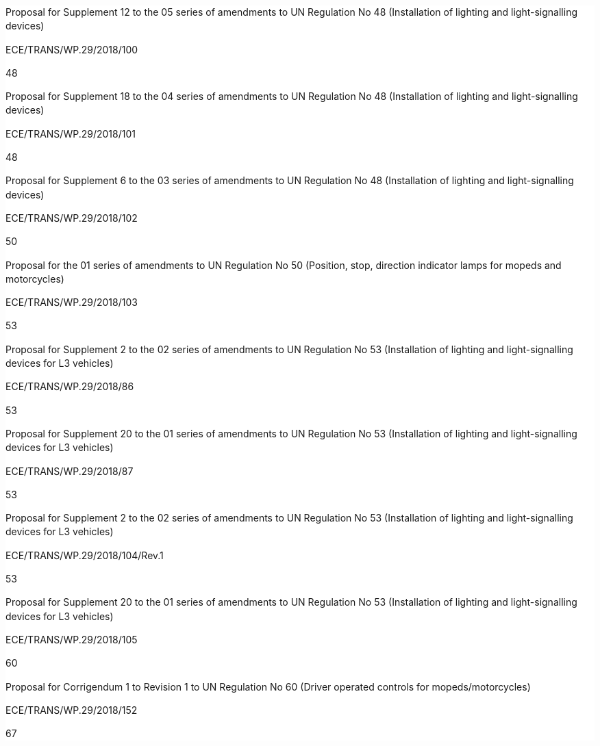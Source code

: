 Proposal for Supplement 12 to the 05 series of amendments to UN Regulation No 48 (Installation of lighting and light-signalling devices)

ECE/TRANS/WP.29/2018/100

48

Proposal for Supplement 18 to the 04 series of amendments to UN Regulation No 48 (Installation of lighting and light-signalling devices)

ECE/TRANS/WP.29/2018/101

48

Proposal for Supplement 6 to the 03 series of amendments to UN Regulation No 48 (Installation of lighting and light-signalling devices)

ECE/TRANS/WP.29/2018/102

50

Proposal for the 01 series of amendments to UN Regulation No 50 (Position, stop, direction indicator lamps for mopeds and motorcycles)

ECE/TRANS/WP.29/2018/103

53

Proposal for Supplement 2 to the 02 series of amendments to UN Regulation No 53 (Installation of lighting and light-signalling devices for L3 vehicles)

ECE/TRANS/WP.29/2018/86

53

Proposal for Supplement 20 to the 01 series of amendments to UN Regulation No 53 (Installation of lighting and light-signalling devices for L3 vehicles)

ECE/TRANS/WP.29/2018/87

53

Proposal for Supplement 2 to the 02 series of amendments to UN Regulation No 53 (Installation of lighting and light-signalling devices for L3 vehicles)

ECE/TRANS/WP.29/2018/104/Rev.1

53

Proposal for Supplement 20 to the 01 series of amendments to UN Regulation No 53 (Installation of lighting and light-signalling devices for L3 vehicles)

ECE/TRANS/WP.29/2018/105

60

Proposal for Corrigendum 1 to Revision 1 to UN Regulation No 60 (Driver operated controls for mopeds/motorcycles)

ECE/TRANS/WP.29/2018/152

67
